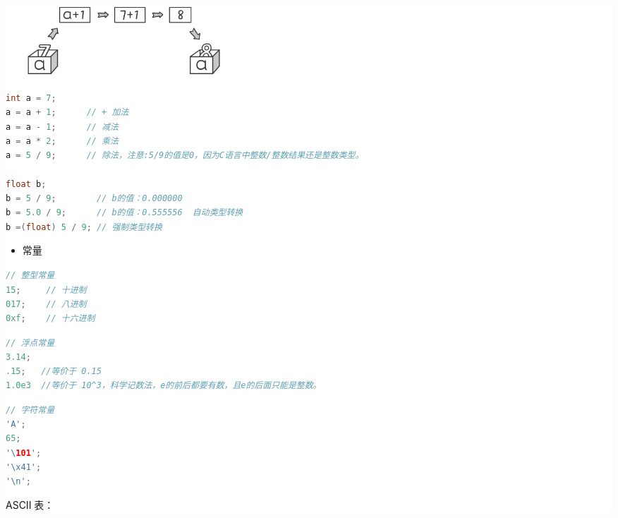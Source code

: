<img src=".\images\intajia1.jpg" alt="img" style="zoom:30%;" />

```c
int a = 7;
a = a + 1;      // + 加法
a = a - 1;      // 减法
a = a * 2;      // 乘法
a = 5 / 9;      // 除法，注意:5/9的值是0，因为C语言中整数/整数结果还是整数类型。
    
float b;
b = 5 / 9;        // b的值：0.000000
b = 5.0 / 9;      // b的值：0.555556  自动类型转换
b =(float) 5 / 9; // 强制类型转换
```

- 常量

```c
// 整型常量
15;		// 十进制
017;	// 八进制
0xf;	// 十六进制
```

```c
// 浮点常量
3.14;
.15;   //等价于 0.15
1.0e3  //等价于 10^3，科学记数法，e的前后都要有数，且e的后面只能是整数。
```

```c
// 字符常量
'A';
65;
'\101';
'\x41';
'\n';
```

ASCII 表：
